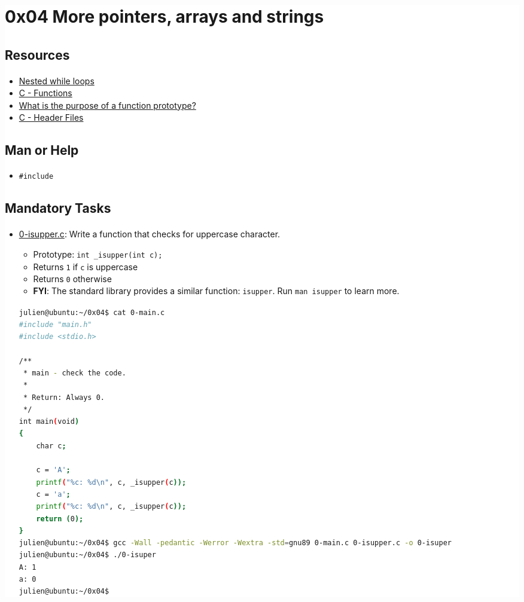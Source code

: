 # 0x04 More pointers, arrays and strings

## Resources

- [Nested while loops](https://m.youtube.com/watch?v=Z3iGeQ1gIss)
- [C - Functions](https://www.tutorialspoint.com/cprogramming/c_functions.htm)
- [What is the purpose of a function prototype?](https://www.geeksforgeeks.org/what-is-the-purpose-of-a-function-prototype/)
- [C - Header Files](https://www.tutorialspoint.com/cprogramming/c_header_files.htm)  

## Man or Help

- `#include`

## Mandatory Tasks

- [0-isupper.c](./0-isupper.c): Write a function that checks for uppercase character.
  - Prototype: `int _isupper(int c);`
  - Returns `1` if `c` is uppercase
  - Returns `0` otherwise
  - **FYI**: The standard library provides a similar function: `isupper`. Run `man isupper` to learn more.

  ```bash
  julien@ubuntu:~/0x04$ cat 0-main.c
  #include "main.h"
  #include <stdio.h>
  
  /**
   * main - check the code.
   *
   * Return: Always 0.
   */
  int main(void)
  {
      char c;
  
      c = 'A';
      printf("%c: %d\n", c, _isupper(c));
      c = 'a';
      printf("%c: %d\n", c, _isupper(c));
      return (0);
  }
  julien@ubuntu:~/0x04$ gcc -Wall -pedantic -Werror -Wextra -std=gnu89 0-main.c 0-isupper.c -o 0-isuper
  julien@ubuntu:~/0x04$ ./0-isuper 
  A: 1
  a: 0
  julien@ubuntu:~/0x04$ 
  ```
